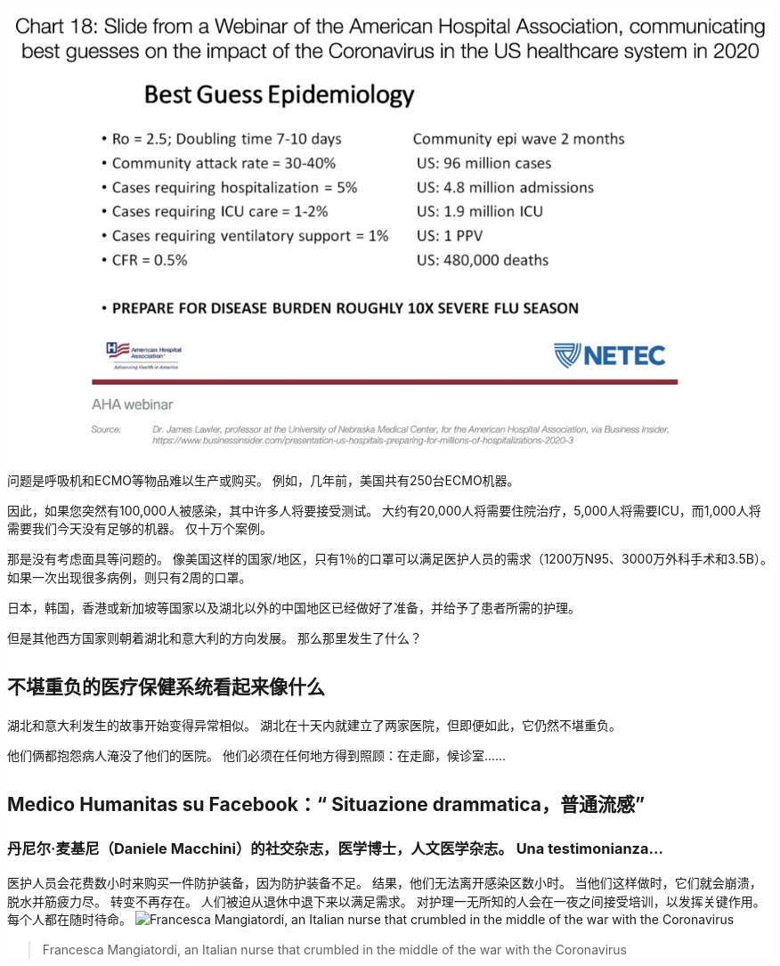 ![](1!OZfW6tNEcArbnBzTXp_zbw.png)

问题是呼吸机和ECMO等物品难以生产或购买。 例如，几年前，美国共有250台ECMO机器。

因此，如果您突然有100,000人被感染，其中许多人将要接受测试。 大约有20,000人将需要住院治疗，5,000人将需要ICU，而1,000人将需要我们今天没有足够的机器。 仅十万个案例。

那是没有考虑面具等问题的。 像美国这样的国家/地区，只有1％的口罩可以满足医护人员的需求（1200万N95、3000万外科手术和3.5B）。 如果一次出现很多病例，则只有2周的口罩。

日本，韩国，香港或新加坡等国家以及湖北以外的中国地区已经做好了准备，并给予了患者所需的护理。

但是其他西方国家则朝着湖北和意大利的方向发展。 那么那里发生了什么？
## 不堪重负的医疗保健系统看起来像什么

湖北和意大利发生的故事开始变得异常相似。 湖北在十天内就建立了两家医院，但即便如此，它仍然不堪重负。

他们俩都抱怨病人淹没了他们的医院。 他们必须在任何地方得到照顾：在走廊，候诊室……
## Medico Humanitas su Facebook：“ Situazione drammatica，普通流感”
### 丹尼尔·麦基尼（Daniele Macchini）的社交杂志，医学博士，人文医学杂志。 Una testimonianza…

医护人员会花费数小时来购买一件防护装备，因为防护装备不足。 结果，他们无法离开感染区数小时。 当他们这样做时，它们就会崩溃，脱水并筋疲力尽。 转变不再存在。 人们被迫从退休中退下来以满足需求。 对护理一无所知的人会在一夜之间接受培训，以发挥关键作用。 每个人都在随时待命。
![Francesca Mangiatordi, an Italian nurse that crumbled in the middle of the war with the Coronavirus](0!l_jKPgt7NvPLP3lj)
> Francesca Mangiatordi, an Italian nurse that crumbled in the middle of the war with the Coronavirus
